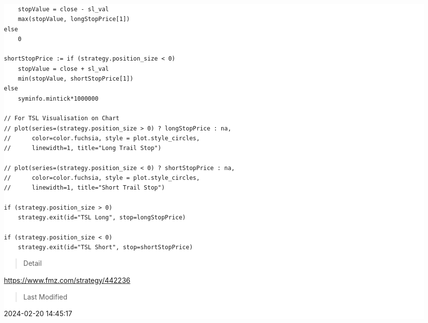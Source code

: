 ``` pinescript
    stopValue = close - sl_val
    max(stopValue, longStopPrice[1])
else
    0

shortStopPrice := if (strategy.position_size < 0)
    stopValue = close + sl_val
    min(stopValue, shortStopPrice[1])
else
    syminfo.mintick*1000000

// For TSL Visualisation on Chart    
// plot(series=(strategy.position_size > 0) ? longStopPrice : na,
//      color=color.fuchsia, style = plot.style_circles,
//      linewidth=1, title="Long Trail Stop")
     
// plot(series=(strategy.position_size < 0) ? shortStopPrice : na,
//      color=color.fuchsia, style = plot.style_circles,
//      linewidth=1, title="Short Trail Stop")

if (strategy.position_size > 0)
    strategy.exit(id="TSL Long", stop=longStopPrice)

if (strategy.position_size < 0)
    strategy.exit(id="TSL Short", stop=shortStopPrice)    
```

> Detail

https://www.fmz.com/strategy/442236

> Last Modified

2024-02-20 14:45:17
